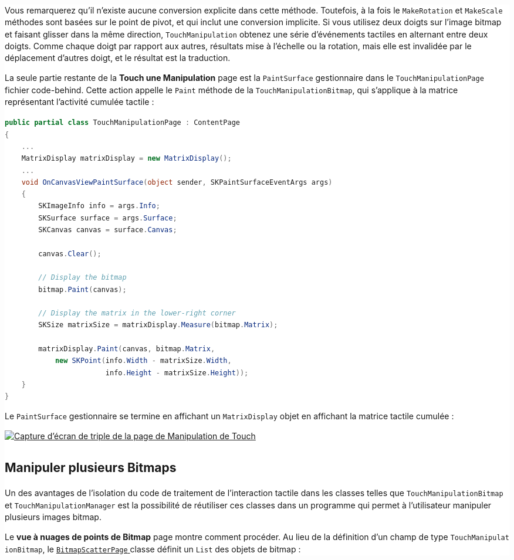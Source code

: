 Vous remarquerez qu’il n’existe aucune conversion explicite dans cette méthode. Toutefois, à la fois le `MakeRotation` et `MakeScale` méthodes sont basées sur le point de pivot, et qui inclut une conversion implicite. Si vous utilisez deux doigts sur l’image bitmap et faisant glisser dans la même direction, `TouchManipulation` obtenez une série d’événements tactiles en alternant entre deux doigts. Comme chaque doigt par rapport aux autres, résultats mise à l’échelle ou la rotation, mais elle est invalidée par le déplacement d’autres doigt, et le résultat est la traduction.

La seule partie restante de la **Touch une Manipulation** page est la `PaintSurface` gestionnaire dans le `TouchManipulationPage` fichier code-behind. Cette action appelle le `Paint` méthode de la `TouchManipulationBitmap`, qui s’applique à la matrice représentant l’activité cumulée tactile :

```csharp
public partial class TouchManipulationPage : ContentPage
{
    ...
    MatrixDisplay matrixDisplay = new MatrixDisplay();
    ...
    void OnCanvasViewPaintSurface(object sender, SKPaintSurfaceEventArgs args)
    {
        SKImageInfo info = args.Info;
        SKSurface surface = args.Surface;
        SKCanvas canvas = surface.Canvas;

        canvas.Clear();

        // Display the bitmap
        bitmap.Paint(canvas);

        // Display the matrix in the lower-right corner
        SKSize matrixSize = matrixDisplay.Measure(bitmap.Matrix);

        matrixDisplay.Paint(canvas, bitmap.Matrix,
            new SKPoint(info.Width - matrixSize.Width,
                        info.Height - matrixSize.Height));
    }
}
```

Le `PaintSurface` gestionnaire se termine en affichant un `MatrixDisplay` objet en affichant la matrice tactile cumulée :

[![](touch-images/touchmanipulation-small.png "Capture d’écran de triple de la page de Manipulation de Touch")](touch-images/touchmanipulation-large.png#lightbox "Triple capture d’écran de la page de Manipulation de tactile")

## <a name="manipulating-multiple-bitmaps"></a>Manipuler plusieurs Bitmaps

Un des avantages de l’isolation du code de traitement de l’interaction tactile dans les classes telles que `TouchManipulationBitmap` et `TouchManipulationManager` est la possibilité de réutiliser ces classes dans un programme qui permet à l’utilisateur manipuler plusieurs images bitmap.

Le **vue à nuages de points de Bitmap** page montre comment procéder. Au lieu de la définition d’un champ de type `TouchManipulationBitmap`, le [ `BitmapScatterPage` ](https://github.com/xamarin/xamarin-forms-samples/blob/master/SkiaSharpForms/Demos/Demos/SkiaSharpFormsDemos/Transforms/BitmapScatterViewPage.xaml.cs) classe définit un `List` des objets de bitmap :
